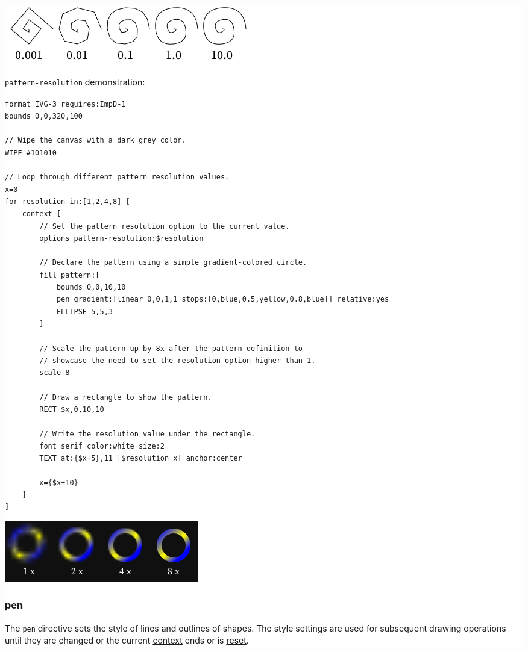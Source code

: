 ![](images/curveQualityDemo.png)

`pattern-resolution` demonstration:

	format IVG-3 requires:ImpD-1
	bounds 0,0,320,100
	
	// Wipe the canvas with a dark grey color.
	WIPE #101010
		
	// Loop through different pattern resolution values.
	x=0
	for resolution in:[1,2,4,8] [
		context [
			// Set the pattern resolution option to the current value.
			options pattern-resolution:$resolution
			
			// Declare the pattern using a simple gradient-colored circle.
			fill pattern:[
				bounds 0,0,10,10
				pen gradient:[linear 0,0,1,1 stops:[0,blue,0.5,yellow,0.8,blue]] relative:yes
				ELLIPSE 5,5,3
			]
			
			// Scale the pattern up by 8x after the pattern definition to
			// showcase the need to set the resolution option higher than 1.
			scale 8
			
			// Draw a rectangle to show the pattern.
			RECT $x,0,10,10
			
			// Write the resolution value under the rectangle.
			font serif color:white size:2
			TEXT at:{$x+5},11 [$resolution x] anchor:center
			
			x={$x+10}
		]
	]
![](images/patternResolutionDemo.png)

### pen

The `pen` directive sets the style of lines and outlines of shapes. The style settings are used for subsequent drawing
operations until they are changed or the current [context](#context) ends or is [reset](#reset).
